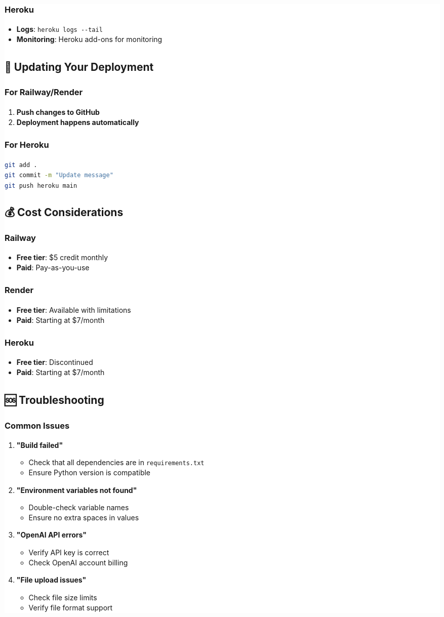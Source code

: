 ### Heroku
- **Logs**: `heroku logs --tail`
- **Monitoring**: Heroku add-ons for monitoring

## 🔄 Updating Your Deployment

### For Railway/Render
1. **Push changes to GitHub**
2. **Deployment happens automatically**

### For Heroku
```bash
git add .
git commit -m "Update message"
git push heroku main
```

## 💰 Cost Considerations

### Railway
- **Free tier**: $5 credit monthly
- **Paid**: Pay-as-you-use

### Render
- **Free tier**: Available with limitations
- **Paid**: Starting at $7/month

### Heroku
- **Free tier**: Discontinued
- **Paid**: Starting at $7/month

## 🆘 Troubleshooting

### Common Issues

1. **"Build failed"**
   - Check that all dependencies are in `requirements.txt`
   - Ensure Python version is compatible

2. **"Environment variables not found"**
   - Double-check variable names
   - Ensure no extra spaces in values

3. **"OpenAI API errors"**
   - Verify API key is correct
   - Check OpenAI account billing

4. **"File upload issues"**
   - Check file size limits
   - Verify file format support
